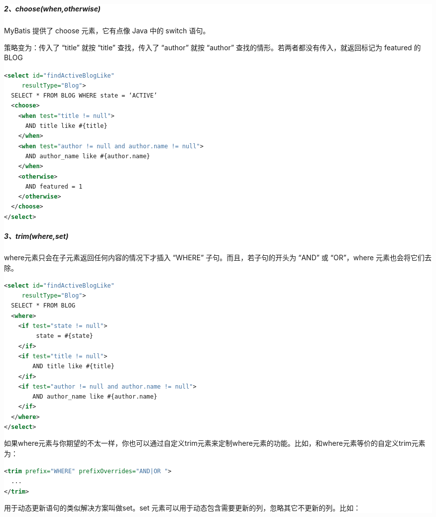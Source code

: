 ##### 2、choose(when,otherwise)

MyBatis 提供了 choose 元素，它有点像 Java 中的 switch 语句。

策略变为：传入了 “title” 就按 “title” 查找，传入了 “author” 就按 “author” 查找的情形。若两者都没有传入，就返回标记为 featured 的 BLOG

```xml
<select id="findActiveBlogLike"
     resultType="Blog">
  SELECT * FROM BLOG WHERE state = ‘ACTIVE’
  <choose>
    <when test="title != null">
      AND title like #{title}
    </when>
    <when test="author != null and author.name != null">
      AND author_name like #{author.name}
    </when>
    <otherwise>
      AND featured = 1
    </otherwise>
  </choose>
</select>
```

##### 3、trim(where,set)

where元素只会在子元素返回任何内容的情况下才插入 “WHERE” 子句。而且，若子句的开头为 “AND” 或 “OR”，where 元素也会将它们去除。

```xml
<select id="findActiveBlogLike"
     resultType="Blog">
  SELECT * FROM BLOG
  <where>
    <if test="state != null">
         state = #{state}
    </if>
    <if test="title != null">
        AND title like #{title}
    </if>
    <if test="author != null and author.name != null">
        AND author_name like #{author.name}
    </if>
  </where>
</select>
```

如果where元素与你期望的不太一样，你也可以通过自定义trim元素来定制where元素的功能。比如，和where元素等价的自定义trim元素为：

```xml
<trim prefix="WHERE" prefixOverrides="AND|OR ">
  ...
</trim>
```

用于动态更新语句的类似解决方案叫做set。set 元素可以用于动态包含需要更新的列，忽略其它不更新的列。比如：
